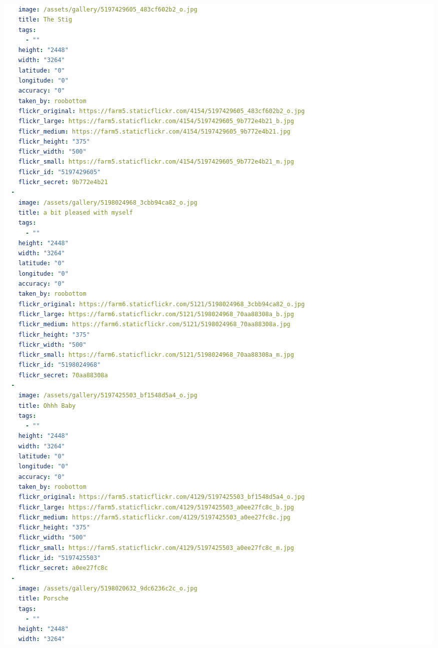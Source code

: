 ```yaml
    image: /assets/gallery/5197429605_483cf602b2_o.jpg
    title: The Stig
    tags:
      - ""
    height: "2448"
    width: "3264"
    latitude: "0"
    longitude: "0"
    accuracy: "0"
    taken_by: roobottom
    flickr_original: https://farm5.staticflickr.com/4154/5197429605_483cf602b2_o.jpg
    flickr_large: https://farm5.staticflickr.com/4154/5197429605_9b772e4b21_b.jpg
    flickr_medium: https://farm5.staticflickr.com/4154/5197429605_9b772e4b21.jpg
    flickr_height: "375"
    flickr_width: "500"
    flickr_small: https://farm5.staticflickr.com/4154/5197429605_9b772e4b21_m.jpg
    flickr_id: "5197429605"
    flickr_secret: 9b772e4b21
  - 
    image: /assets/gallery/5198024968_3cbb94ca82_o.jpg
    title: a bit pleased with myself
    tags:
      - ""
    height: "2448"
    width: "3264"
    latitude: "0"
    longitude: "0"
    accuracy: "0"
    taken_by: roobottom
    flickr_original: https://farm6.staticflickr.com/5121/5198024968_3cbb94ca82_o.jpg
    flickr_large: https://farm6.staticflickr.com/5121/5198024968_70aa88308a_b.jpg
    flickr_medium: https://farm6.staticflickr.com/5121/5198024968_70aa88308a.jpg
    flickr_height: "375"
    flickr_width: "500"
    flickr_small: https://farm6.staticflickr.com/5121/5198024968_70aa88308a_m.jpg
    flickr_id: "5198024968"
    flickr_secret: 70aa88308a
  - 
    image: /assets/gallery/5197425503_bf1548d5a4_o.jpg
    title: Ohhh Baby
    tags:
      - ""
    height: "2448"
    width: "3264"
    latitude: "0"
    longitude: "0"
    accuracy: "0"
    taken_by: roobottom
    flickr_original: https://farm5.staticflickr.com/4129/5197425503_bf1548d5a4_o.jpg
    flickr_large: https://farm5.staticflickr.com/4129/5197425503_a0ee27fc8c_b.jpg
    flickr_medium: https://farm5.staticflickr.com/4129/5197425503_a0ee27fc8c.jpg
    flickr_height: "375"
    flickr_width: "500"
    flickr_small: https://farm5.staticflickr.com/4129/5197425503_a0ee27fc8c_m.jpg
    flickr_id: "5197425503"
    flickr_secret: a0ee27fc8c
  - 
    image: /assets/gallery/5198020632_9dc6236c2c_o.jpg
    title: Porsche
    tags:
      - ""
    height: "2448"
    width: "3264"
```
